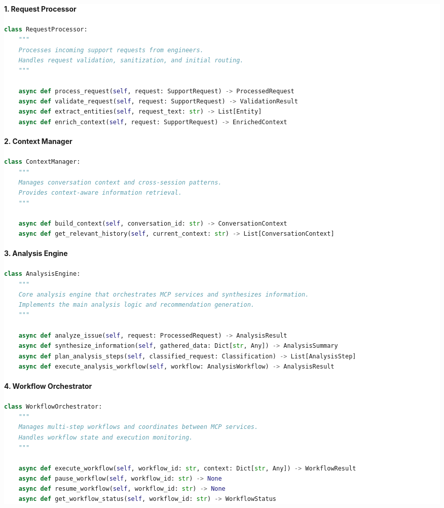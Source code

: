#### 1. Request Processor
```python
class RequestProcessor:
    """
    Processes incoming support requests from engineers.
    Handles request validation, sanitization, and initial routing.
    """
    
    async def process_request(self, request: SupportRequest) -> ProcessedRequest
    async def validate_request(self, request: SupportRequest) -> ValidationResult
    async def extract_entities(self, request_text: str) -> List[Entity]
    async def enrich_context(self, request: SupportRequest) -> EnrichedContext
```

#### 2. Context Manager
```python
class ContextManager:
    """
    Manages conversation context and cross-session patterns.
    Provides context-aware information retrieval.
    """
    
    async def build_context(self, conversation_id: str) -> ConversationContext
    async def get_relevant_history(self, current_context: str) -> List[ConversationContext]
```

#### 3. Analysis Engine
```python
class AnalysisEngine:
    """
    Core analysis engine that orchestrates MCP services and synthesizes information.
    Implements the main analysis logic and recommendation generation.
    """
    
    async def analyze_issue(self, request: ProcessedRequest) -> AnalysisResult
    async def synthesize_information(self, gathered_data: Dict[str, Any]) -> AnalysisSummary
    async def plan_analysis_steps(self, classified_request: Classification) -> List[AnalysisStep]
    async def execute_analysis_workflow(self, workflow: AnalysisWorkflow) -> AnalysisResult
```

#### 4. Workflow Orchestrator
```python
class WorkflowOrchestrator:
    """
    Manages multi-step workflows and coordinates between MCP services.
    Handles workflow state and execution monitoring.
    """
    
    async def execute_workflow(self, workflow_id: str, context: Dict[str, Any]) -> WorkflowResult
    async def pause_workflow(self, workflow_id: str) -> None
    async def resume_workflow(self, workflow_id: str) -> None
    async def get_workflow_status(self, workflow_id: str) -> WorkflowStatus
```
